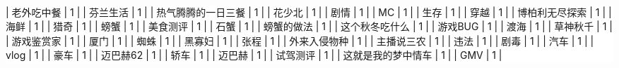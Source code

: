 | 老外吃中餐 | 1 |
| 芬兰生活 | 1 |
| 热气腾腾的一日三餐 | 1 |
| 花少北 | 1 |
| 剧情 | 1 |
| MC | 1 |
| 生存 | 1 |
| 穿越 | 1 |
| 博柏利无尽探索 | 1 |
| 海鲜 | 1 |
| 猎奇 | 1 |
| 螃蟹 | 1 |
| 美食测评 | 1 |
| 石蟹 | 1 |
| 螃蟹的做法 | 1 |
| 这个秋冬吃什么 | 1 |
| 游戏BUG | 1 |
| 渡海 | 1 |
| 草神秋千 | 1 |
| 游戏鉴赏家 | 1 |
| 厦门 | 1 |
| 蜘蛛 | 1 |
| 黑寡妇 | 1 |
| 张程 | 1 |
| 外来入侵物种 | 1 |
| 主播说三农 | 1 |
| 违法 | 1 |
| 剧毒 | 1 |
| 汽车 | 1 |
| vlog | 1 |
| 豪车 | 1 |
| 迈巴赫62 | 1 |
| 轿车 | 1 |
| 迈巴赫 | 1 |
| 试驾测评 | 1 |
| 这就是我的梦中情车 | 1 |
| GMV | 1 |